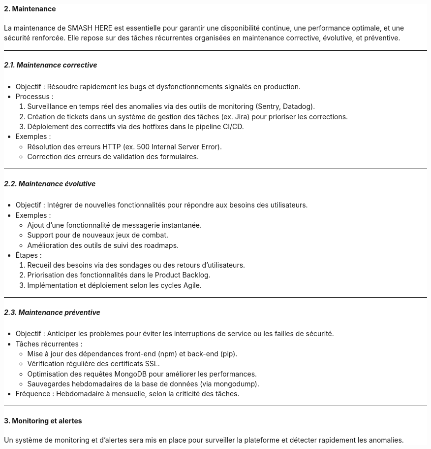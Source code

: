 
#### 2. Maintenance

La maintenance de SMASH HERE est essentielle pour garantir une disponibilité continue, une performance optimale, et une sécurité renforcée. Elle repose sur des tâches récurrentes organisées en maintenance corrective, évolutive, et préventive.

---

##### 2.1. Maintenance corrective

- Objectif : Résoudre rapidement les bugs et dysfonctionnements signalés en production.
- Processus :
    1. Surveillance en temps réel des anomalies via des outils de monitoring (Sentry, Datadog).
    2. Création de tickets dans un système de gestion des tâches (ex. Jira) pour prioriser les corrections.
    3. Déploiement des correctifs via des hotfixes dans le pipeline CI/CD.
- Exemples :
  - Résolution des erreurs HTTP (ex. 500 Internal Server Error).
  - Correction des erreurs de validation des formulaires.

---

##### 2.2. Maintenance évolutive

- Objectif : Intégrer de nouvelles fonctionnalités pour répondre aux besoins des utilisateurs.
- Exemples :
  - Ajout d’une fonctionnalité de messagerie instantanée.
  - Support pour de nouveaux jeux de combat.
  - Amélioration des outils de suivi des roadmaps.
- Étapes :
    1. Recueil des besoins via des sondages ou des retours d’utilisateurs.
    2. Priorisation des fonctionnalités dans le Product Backlog.
    3. Implémentation et déploiement selon les cycles Agile.

---

##### 2.3. Maintenance préventive

- Objectif : Anticiper les problèmes pour éviter les interruptions de service ou les failles de sécurité.
- Tâches récurrentes :
  - Mise à jour des dépendances front-end (npm) et back-end (pip).
  - Vérification régulière des certificats SSL.
  - Optimisation des requêtes MongoDB pour améliorer les performances.
  - Sauvegardes hebdomadaires de la base de données (via mongodump).
- Fréquence : Hebdomadaire à mensuelle, selon la criticité des tâches.

---

#### 3. Monitoring et alertes

Un système de monitoring et d’alertes sera mis en place pour surveiller la plateforme et détecter rapidement les anomalies.
